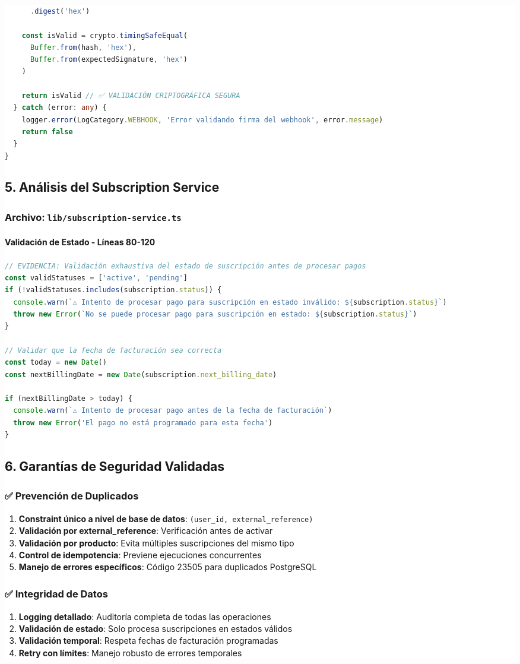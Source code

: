 ```typescript
      .digest('hex')
    
    const isValid = crypto.timingSafeEqual(
      Buffer.from(hash, 'hex'),
      Buffer.from(expectedSignature, 'hex')
    )
    
    return isValid // ✅ VALIDACIÓN CRIPTOGRÁFICA SEGURA
  } catch (error: any) {
    logger.error(LogCategory.WEBHOOK, 'Error validando firma del webhook', error.message)
    return false
  }
}
```

## 5. Análisis del Subscription Service

### Archivo: `lib/subscription-service.ts`

#### Validación de Estado - Líneas 80-120
```typescript
// EVIDENCIA: Validación exhaustiva del estado de suscripción antes de procesar pagos
const validStatuses = ['active', 'pending']
if (!validStatuses.includes(subscription.status)) {
  console.warn(`⚠️ Intento de procesar pago para suscripción en estado inválido: ${subscription.status}`)
  throw new Error(`No se puede procesar pago para suscripción en estado: ${subscription.status}`)
}

// Validar que la fecha de facturación sea correcta
const today = new Date()
const nextBillingDate = new Date(subscription.next_billing_date)

if (nextBillingDate > today) {
  console.warn(`⚠️ Intento de procesar pago antes de la fecha de facturación`)
  throw new Error('El pago no está programado para esta fecha')
}
```

## 6. Garantías de Seguridad Validadas

### ✅ Prevención de Duplicados
1. **Constraint único a nivel de base de datos**: `(user_id, external_reference)`
2. **Validación por external_reference**: Verificación antes de activar
3. **Validación por producto**: Evita múltiples suscripciones del mismo tipo
4. **Control de idempotencia**: Previene ejecuciones concurrentes
5. **Manejo de errores específicos**: Código 23505 para duplicados PostgreSQL

### ✅ Integridad de Datos
1. **Logging detallado**: Auditoría completa de todas las operaciones
2. **Validación de estado**: Solo procesa suscripciones en estados válidos
3. **Validación temporal**: Respeta fechas de facturación programadas
4. **Retry con límites**: Manejo robusto de errores temporales
